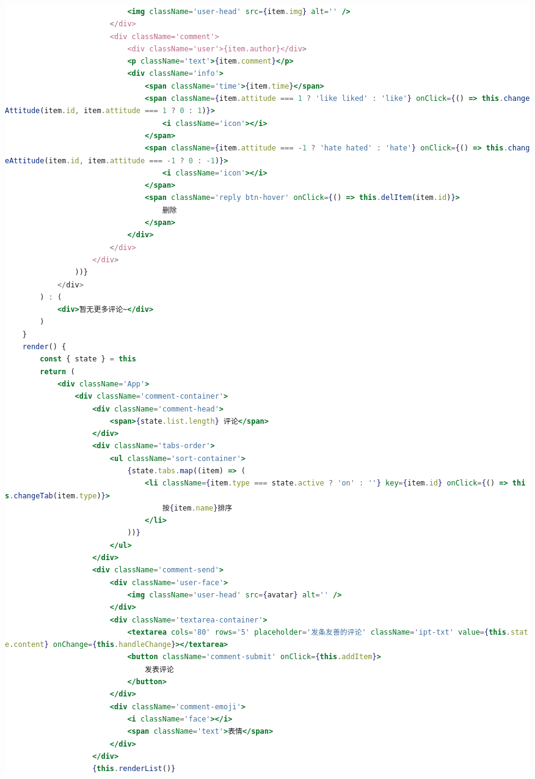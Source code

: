 ```jsx
                            <img className='user-head' src={item.img} alt='' />
                        </div>
                        <div className='comment'>
                            <div className='user'>{item.author}</div>
                            <p className='text'>{item.comment}</p>
                            <div className='info'>
                                <span className='time'>{item.time}</span>
                                <span className={item.attitude === 1 ? 'like liked' : 'like'} onClick={() => this.changeAttitude(item.id, item.attitude === 1 ? 0 : 1)}>
                                    <i className='icon'></i>
                                </span>
                                <span className={item.attitude === -1 ? 'hate hated' : 'hate'} onClick={() => this.changeAttitude(item.id, item.attitude === -1 ? 0 : -1)}>
                                    <i className='icon'></i>
                                </span>
                                <span className='reply btn-hover' onClick={() => this.delItem(item.id)}>
                                    删除
                                </span>
                            </div>
                        </div>
                    </div>
                ))}
            </div>
        ) : (
            <div>暂无更多评论~</div>
        )
    }
    render() {
        const { state } = this
        return (
            <div className='App'>
                <div className='comment-container'>
                    <div className='comment-head'>
                        <span>{state.list.length} 评论</span>
                    </div>
                    <div className='tabs-order'>
                        <ul className='sort-container'>
                            {state.tabs.map((item) => (
                                <li className={item.type === state.active ? 'on' : ''} key={item.id} onClick={() => this.changeTab(item.type)}>
                                    按{item.name}排序
                                </li>
                            ))}
                        </ul>
                    </div>
                    <div className='comment-send'>
                        <div className='user-face'>
                            <img className='user-head' src={avatar} alt='' />
                        </div>
                        <div className='textarea-container'>
                            <textarea cols='80' rows='5' placeholder='发条友善的评论' className='ipt-txt' value={this.state.content} onChange={this.handleChange}></textarea>
                            <button className='comment-submit' onClick={this.addItem}>
                                发表评论
                            </button>
                        </div>
                        <div className='comment-emoji'>
                            <i className='face'></i>
                            <span className='text'>表情</span>
                        </div>
                    </div>
                    {this.renderList()}
```